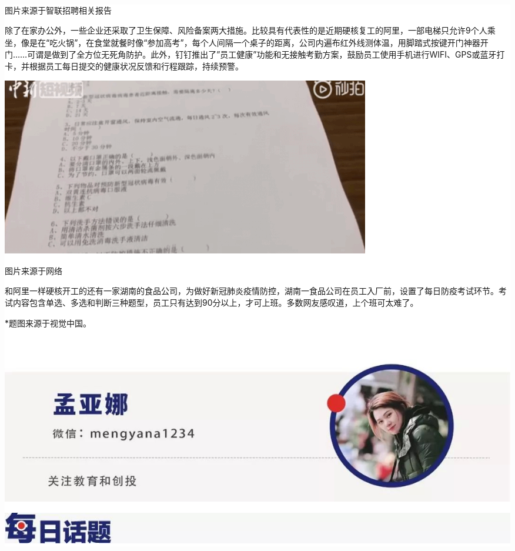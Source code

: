 
图片来源于智联招聘相关报告

除了在家办公外，一些企业还采取了卫生保障、风险备案两大措施。比较具有代表性的是近期硬核复工的阿里，一部电梯只允许9个人乘坐，像是在“吃火锅”，在食堂就餐时像“参加高考”，每个人间隔一个桌子的距离，公司内遍布红外线测体温，用脚踏式按键开门神器开门……可谓是做到了全方位无死角防护。此外，钉钉推出了”员工健康”功能和无接触考勤方案，鼓励员工使用手机进行WIFI、GPS或蓝牙打卡，并根据员工每日提交的健康状况反馈和行程跟踪，持续预警。

![](/images/post/bad68229bce8a9586ef0c96aaabe383b.jpg)

图片来源于网络

  

和阿里一样硬核开工的还有一家湖南的食品公司，为做好新冠肺炎疫情防控，湖南一食品公司在员工入厂前，设置了每日防疫考试环节。考试内容包含单选、多选和判断三种题型，员工只有达到90分以上，才可上班。多数网友感叹道，上个班可太难了。

  

\*题图来源于视觉中国。

![](/images/post/56021a88ef26568f66e68c0c86a840d5.jpg)

![](/images/post/b85502f8e466cf14f7e33dd23f0f965b.jpg)
